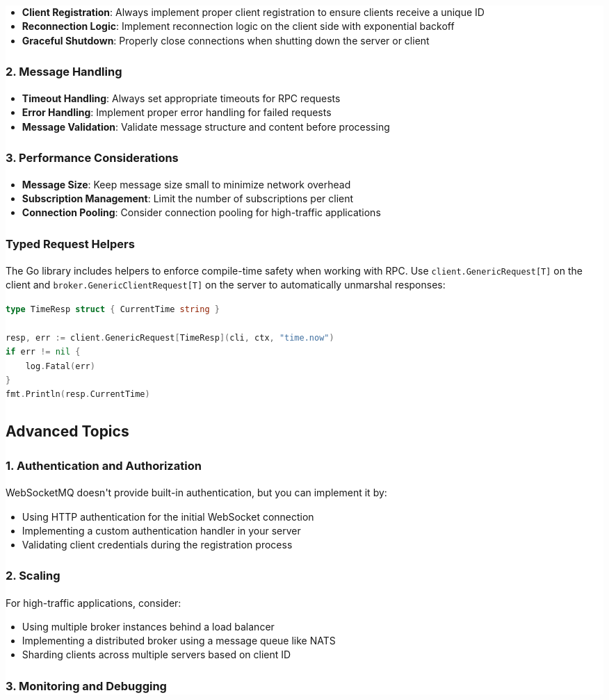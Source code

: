 - **Client Registration**: Always implement proper client registration to ensure clients receive a unique ID
- **Reconnection Logic**: Implement reconnection logic on the client side with exponential backoff
- **Graceful Shutdown**: Properly close connections when shutting down the server or client

### 2. Message Handling

- **Timeout Handling**: Always set appropriate timeouts for RPC requests
- **Error Handling**: Implement proper error handling for failed requests
- **Message Validation**: Validate message structure and content before processing

### 3. Performance Considerations

- **Message Size**: Keep message size small to minimize network overhead
- **Subscription Management**: Limit the number of subscriptions per client
- **Connection Pooling**: Consider connection pooling for high-traffic applications

### Typed Request Helpers

The Go library includes helpers to enforce compile-time safety when working with RPC.
Use `client.GenericRequest[T]` on the client and `broker.GenericClientRequest[T]`
on the server to automatically unmarshal responses:

```go
type TimeResp struct { CurrentTime string }

resp, err := client.GenericRequest[TimeResp](cli, ctx, "time.now")
if err != nil {
    log.Fatal(err)
}
fmt.Println(resp.CurrentTime)
```

## Advanced Topics

### 1. Authentication and Authorization

WebSocketMQ doesn't provide built-in authentication, but you can implement it by:

- Using HTTP authentication for the initial WebSocket connection
- Implementing a custom authentication handler in your server
- Validating client credentials during the registration process

### 2. Scaling

For high-traffic applications, consider:

- Using multiple broker instances behind a load balancer
- Implementing a distributed broker using a message queue like NATS
- Sharding clients across multiple servers based on client ID

### 3. Monitoring and Debugging
